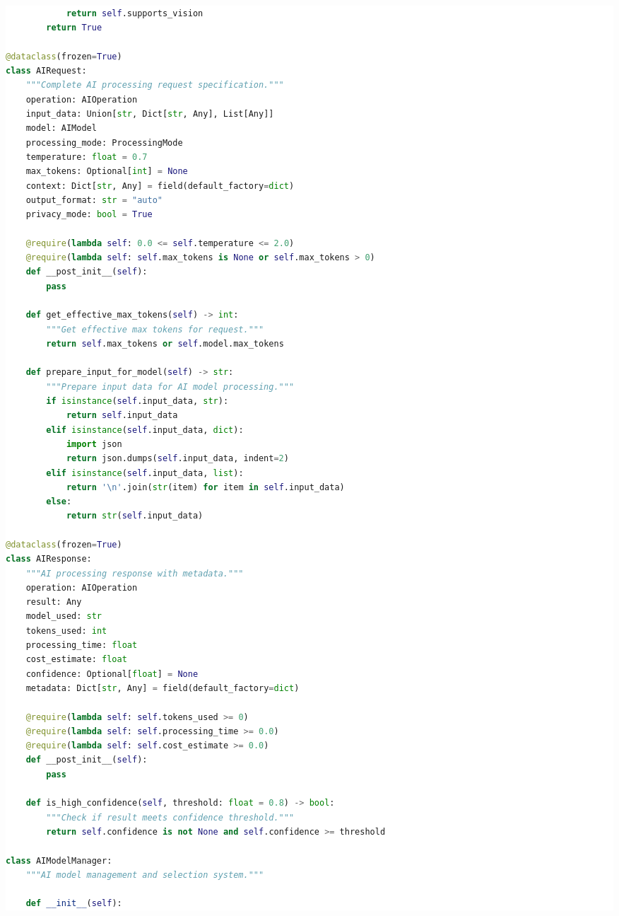 ```python
            return self.supports_vision
        return True

@dataclass(frozen=True)
class AIRequest:
    """Complete AI processing request specification."""
    operation: AIOperation
    input_data: Union[str, Dict[str, Any], List[Any]]
    model: AIModel
    processing_mode: ProcessingMode
    temperature: float = 0.7
    max_tokens: Optional[int] = None
    context: Dict[str, Any] = field(default_factory=dict)
    output_format: str = "auto"
    privacy_mode: bool = True
    
    @require(lambda self: 0.0 <= self.temperature <= 2.0)
    @require(lambda self: self.max_tokens is None or self.max_tokens > 0)
    def __post_init__(self):
        pass
    
    def get_effective_max_tokens(self) -> int:
        """Get effective max tokens for request."""
        return self.max_tokens or self.model.max_tokens
    
    def prepare_input_for_model(self) -> str:
        """Prepare input data for AI model processing."""
        if isinstance(self.input_data, str):
            return self.input_data
        elif isinstance(self.input_data, dict):
            import json
            return json.dumps(self.input_data, indent=2)
        elif isinstance(self.input_data, list):
            return '\n'.join(str(item) for item in self.input_data)
        else:
            return str(self.input_data)

@dataclass(frozen=True)
class AIResponse:
    """AI processing response with metadata."""
    operation: AIOperation
    result: Any
    model_used: str
    tokens_used: int
    processing_time: float
    cost_estimate: float
    confidence: Optional[float] = None
    metadata: Dict[str, Any] = field(default_factory=dict)
    
    @require(lambda self: self.tokens_used >= 0)
    @require(lambda self: self.processing_time >= 0.0)
    @require(lambda self: self.cost_estimate >= 0.0)
    def __post_init__(self):
        pass
    
    def is_high_confidence(self, threshold: float = 0.8) -> bool:
        """Check if result meets confidence threshold."""
        return self.confidence is not None and self.confidence >= threshold

class AIModelManager:
    """AI model management and selection system."""
    
    def __init__(self):
```